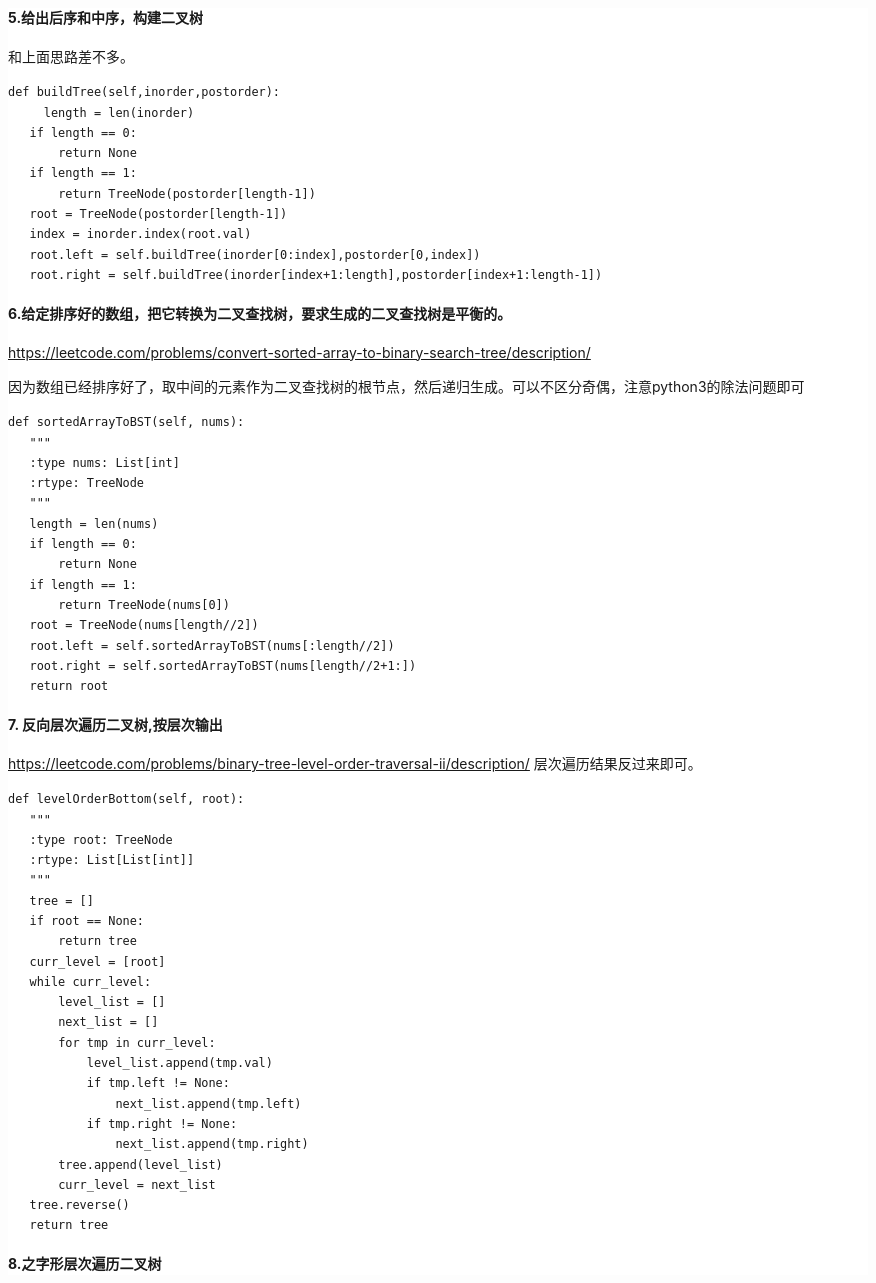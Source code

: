 #### 5.给出后序和中序，构建二叉树
和上面思路差不多。
```
def buildTree(self,inorder,postorder):
	 length = len(inorder)
   if length == 0:
       return None
   if length == 1:
       return TreeNode(postorder[length-1])
   root = TreeNode(postorder[length-1])
   index = inorder.index(root.val)
   root.left = self.buildTree(inorder[0:index],postorder[0,index])
   root.right = self.buildTree(inorder[index+1:length],postorder[index+1:length-1]) 
```

#### 6.给定排序好的数组，把它转换为二叉查找树，要求生成的二叉查找树是平衡的。
https://leetcode.com/problems/convert-sorted-array-to-binary-search-tree/description/

因为数组已经排序好了，取中间的元素作为二叉查找树的根节点，然后递归生成。可以不区分奇偶，注意python3的除法问题即可
```
def sortedArrayToBST(self, nums):
   """
   :type nums: List[int]
   :rtype: TreeNode
   """
   length = len(nums)
   if length == 0:
       return None
   if length == 1:
       return TreeNode(nums[0])
   root = TreeNode(nums[length//2])
   root.left = self.sortedArrayToBST(nums[:length//2])
   root.right = self.sortedArrayToBST(nums[length//2+1:])
   return root
```

#### 7. 反向层次遍历二叉树,按层次输出
https://leetcode.com/problems/binary-tree-level-order-traversal-ii/description/
层次遍历结果反过来即可。
```
def levelOrderBottom(self, root):
   """
   :type root: TreeNode
   :rtype: List[List[int]]
   """
   tree = []
   if root == None:
       return tree
   curr_level = [root]
   while curr_level:
       level_list = []
       next_list = []
       for tmp in curr_level:
           level_list.append(tmp.val)
           if tmp.left != None:
               next_list.append(tmp.left)
           if tmp.right != None:
               next_list.append(tmp.right)
       tree.append(level_list)
       curr_level = next_list
   tree.reverse()
   return tree
```
#### 8.之字形层次遍历二叉树